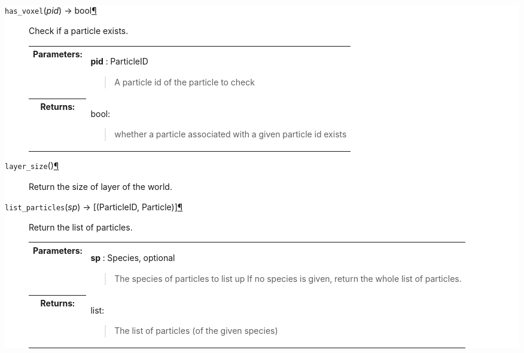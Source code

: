 <dl class="method">
<dt id="ecell4.lattice.LatticeWorld.has_voxel">
<code class="descname">has_voxel</code><span class="sig-paren">(</span><em>pid</em><span class="sig-paren">)</span> &rarr; bool<a class="headerlink" href="#ecell4.lattice.LatticeWorld.has_voxel" title="Permalink to this definition">¶</a></dt>
<dd><p>Check if a particle exists.</p>
<table class="docutils field-list" frame="void" rules="none">
<col class="field-name" />
<col class="field-body" />
<tbody valign="top">
<tr class="field-odd field"><th class="field-name">Parameters:</th><td class="field-body"><p class="first"><strong>pid</strong> : ParticleID</p>
<blockquote>
<div><p>A particle id of the particle to check</p>
</div></blockquote>
</td>
</tr>
<tr class="field-even field"><th class="field-name">Returns:</th><td class="field-body"><p class="first">bool:</p>
<blockquote class="last">
<div><p>whether a particle associated with a given particle id exists</p>
</div></blockquote>
</td>
</tr>
</tbody>
</table>
</dd></dl>

<dl class="method">
<dt id="ecell4.lattice.LatticeWorld.layer_size">
<code class="descname">layer_size</code><span class="sig-paren">(</span><span class="sig-paren">)</span><a class="headerlink" href="#ecell4.lattice.LatticeWorld.layer_size" title="Permalink to this definition">¶</a></dt>
<dd><p>Return the size of layer of the world.</p>
</dd></dl>

<dl class="method">
<dt id="ecell4.lattice.LatticeWorld.list_particles">
<code class="descname">list_particles</code><span class="sig-paren">(</span><em>sp</em><span class="sig-paren">)</span> &rarr; [(ParticleID, Particle)]<a class="headerlink" href="#ecell4.lattice.LatticeWorld.list_particles" title="Permalink to this definition">¶</a></dt>
<dd><p>Return the list of particles.</p>
<table class="docutils field-list" frame="void" rules="none">
<col class="field-name" />
<col class="field-body" />
<tbody valign="top">
<tr class="field-odd field"><th class="field-name">Parameters:</th><td class="field-body"><p class="first"><strong>sp</strong> : Species, optional</p>
<blockquote>
<div><p>The species of particles to list up
If no species is given, return the whole list of particles.</p>
</div></blockquote>
</td>
</tr>
<tr class="field-even field"><th class="field-name">Returns:</th><td class="field-body"><p class="first">list:</p>
<blockquote class="last">
<div><p>The list of particles (of the given species)</p>
</div></blockquote>
</td>
</tr>
</tbody>
</table>
</dd></dl>
